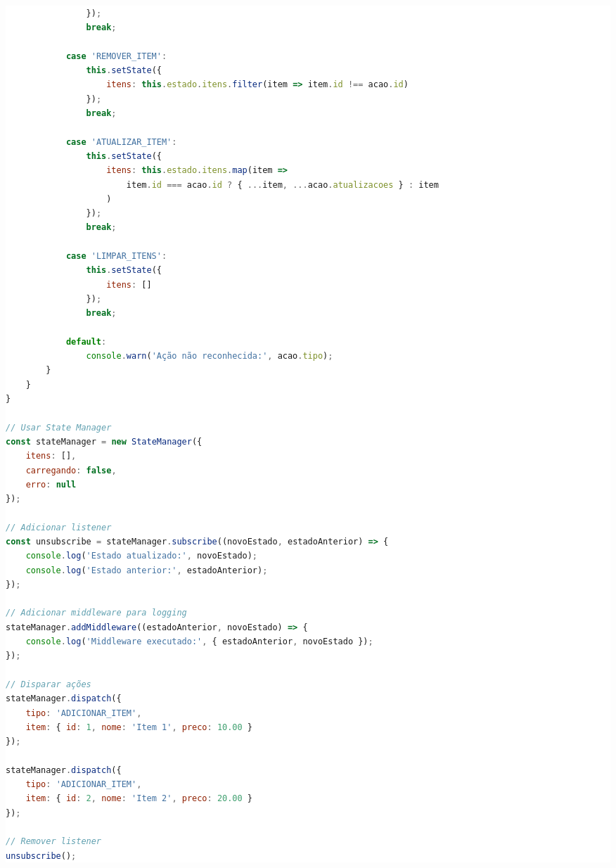 ```javascript
                });
                break;
                
            case 'REMOVER_ITEM':
                this.setState({
                    itens: this.estado.itens.filter(item => item.id !== acao.id)
                });
                break;
                
            case 'ATUALIZAR_ITEM':
                this.setState({
                    itens: this.estado.itens.map(item => 
                        item.id === acao.id ? { ...item, ...acao.atualizacoes } : item
                    )
                });
                break;
                
            case 'LIMPAR_ITENS':
                this.setState({
                    itens: []
                });
                break;
                
            default:
                console.warn('Ação não reconhecida:', acao.tipo);
        }
    }
}

// Usar State Manager
const stateManager = new StateManager({
    itens: [],
    carregando: false,
    erro: null
});

// Adicionar listener
const unsubscribe = stateManager.subscribe((novoEstado, estadoAnterior) => {
    console.log('Estado atualizado:', novoEstado);
    console.log('Estado anterior:', estadoAnterior);
});

// Adicionar middleware para logging
stateManager.addMiddleware((estadoAnterior, novoEstado) => {
    console.log('Middleware executado:', { estadoAnterior, novoEstado });
});

// Disparar ações
stateManager.dispatch({
    tipo: 'ADICIONAR_ITEM',
    item: { id: 1, nome: 'Item 1', preco: 10.00 }
});

stateManager.dispatch({
    tipo: 'ADICIONAR_ITEM',
    item: { id: 2, nome: 'Item 2', preco: 20.00 }
});

// Remover listener
unsubscribe();
```
